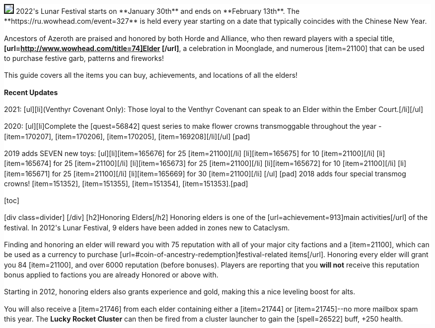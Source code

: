 
<img src=http://wow.zamimg.com/images/guide/lunar-festival/perc-lunar.png width="300" float=right border=2>
2022's Lunar Festival starts on **January 30th** and ends on **February 13th**. The **https://ru.wowhead.com/event=327** is held every year starting on a date that typically coincides with the Chinese New Year.

Ancestors of Azeroth are praised and honored by both Horde and Alliance, who then reward players with a special title, **[url=http://www.wowhead.com/title=74]Elder <Name>[/url]**, a celebration in Moonglade, and numerous [item=21100] that can be used to purchase festive garb, patterns and fireworks!

This guide covers all the items you can buy, achievements, and locations of all the elders!

**Recent Updates**

2021:
[ul][li](Venthyr Covenant Only): Those loyal to the Venthyr Covenant can speak to an Elder within the Ember Court.[/li][/ul]

2020:
[ul][li]Complete the [quest=56842] quest series to make flower crowns transmoggable throughout the year - [item=170207], [item=170206], [item=170205], [item=169208][/li][/ul]
[pad]

2019 adds SEVEN new toys:
[ul][li][item=165676] for 25 [item=21100][/li]
[li][item=165675] for 10 [item=21100][/li]
[li][item=165674] for 25 [item=21100][/li]
[li][item=165673] for 25 [item=21100][/li]
[li][item=165672] for 10 [item=21100][/li]
[li][item=165671] for 25 [item=21100][/li]
[li][item=165669] for 30 [item=21100][/li]
[/ul]
[pad]
2018 adds four special transmog crowns! [item=151352], [item=151355], [item=151354], [item=151353].[pad]



[toc]

[div class=divider] [/div]
[h2]Honoring Elders[/h2]
Honoring elders is one of the [url=achievement=913]main activities[/url] of the festival. In 2012's Lunar Festival, 9 elders have been added in zones new to Cataclysm.

Finding and honoring an elder will reward you with 75 reputation with all of your major city factions and a [item=21100], which can be used as a currency to purchase [url=#coin-of-ancestry-redemption]festival-related items[/url]. Honoring every elder will grant you 84 [item=21100], and over 6000 reputation (before bonuses). Players are reporting that you **will not** receive this reputation bonus applied to factions you are already Honored or above with.

Starting in 2012, honoring elders also grants experience and gold, making this a nice leveling boost for alts.

You will also receive a [item=21746] from each elder containing either a [item=21744] or [item=21745]--no more mailbox spam this year. The **Lucky Rocket Cluster** can then be fired from a cluster launcher to gain the [spell=26522] buff, +250 health.
